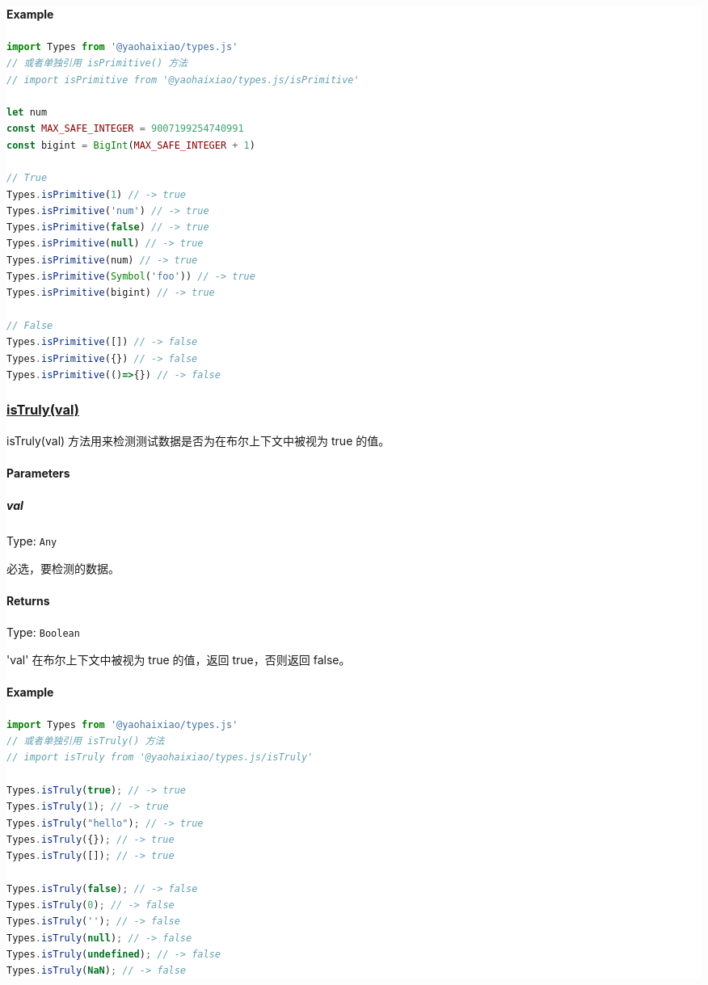 #### Example

```js
import Types from '@yaohaixiao/types.js'
// 或者单独引用 isPrimitive() 方法
// import isPrimitive from '@yaohaixiao/types.js/isPrimitive'

let num
const MAX_SAFE_INTEGER = 9007199254740991
const bigint = BigInt(MAX_SAFE_INTEGER + 1)

// True
Types.isPrimitive(1) // -> true
Types.isPrimitive('num') // -> true
Types.isPrimitive(false) // -> true
Types.isPrimitive(null) // -> true
Types.isPrimitive(num) // -> true
Types.isPrimitive(Symbol('foo')) // -> true
Types.isPrimitive(bigint) // -> true

// False
Types.isPrimitive([]) // -> false
Types.isPrimitive({}) // -> false
Types.isPrimitive(()=>{}) // -> false
```

### [isTruly(val)](https://yaohaixiao.github.io/types.js/#method-isTruly)

isTruly(val) 方法用来检测测试数据是否为在布尔上下文中被视为 true 的值。

#### Parameters

##### val

Type: `Any`

必选，要检测的数据。

#### Returns

Type: `Boolean`

'val' 在布尔上下文中被视为 true 的值，返回 true，否则返回 false。

#### Example

```js
import Types from '@yaohaixiao/types.js'
// 或者单独引用 isTruly() 方法
// import isTruly from '@yaohaixiao/types.js/isTruly'

Types.isTruly(true); // -> true
Types.isTruly(1); // -> true
Types.isTruly("hello"); // -> true
Types.isTruly({}); // -> true
Types.isTruly([]); // -> true

Types.isTruly(false); // -> false
Types.isTruly(0); // -> false
Types.isTruly(''); // -> false
Types.isTruly(null); // -> false
Types.isTruly(undefined); // -> false
Types.isTruly(NaN); // -> false
```
